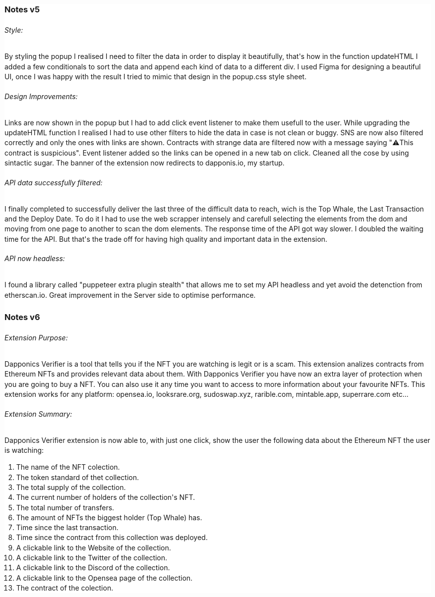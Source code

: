 ### **Notes v5**

###### Style:
By styling the popup I realised I need to filter the data in order to display it beautifully, that's how in the function updateHTML I added a few conditionals to sort the data and append each kind of data to a different div.
I used Figma for designing a beautiful UI, once I was happy with the result I tried to mimic that design in the popup.css style sheet.

###### Design Improvements:
Links are now shown in the popup but I had to add click event listener to make them usefull to the user.
While upgrading the updateHTML function I realised I had to use other filters to hide the data in case is not clean or buggy. SNS are now also filtered correctly and only the ones with links are shown.
Contracts with strange data are filtered now with a message saying "⚠️This contract is suspicious".
Event listener added so the links can be opened in a new tab on click.
Cleaned all the cose by using sintactic sugar.
The banner of the extension now redirects to dapponis.io, my startup.

###### API data successfully filtered:
I finally completed to successfully deliver the last three of the difficult data to reach, wich is the Top Whale, the Last Transaction and the Deploy Date.
To do it I had to use the web scrapper intensely and carefull selecting the elements from the dom and moving from one page to another to scan the dom elements.
The response time of the API got way slower. I doubled the waiting time for the API. But that's the trade off for having high quality and important data in the extension.

###### API now headless:
I found a library called "puppeteer extra plugin stealth" that allows me to set my API headless and yet avoid the detenction from etherscan.io. Great improvement in the Server side to optimise performance.

### **Notes v6**

###### Extension Purpose:
Dapponics Verifier is a tool that tells you if the NFT you are watching is legit or is a scam.
This extension analizes contracts from Ethereum NFTs and provides relevant data about them.
With Dapponics Verifier you have now an extra layer of protection when you are going to buy a NFT.
You can also use it any time you want to access to more information about your favourite NFTs.
This extension works for any platform: opensea.io, looksrare.org, sudoswap.xyz, rarible.com, mintable.app, superrare.com etc...

###### Extension Summary:
Dapponics Verifier extension is now able to, with just one click, show the user the following data about the Ethereum NFT the user is watching:
1. The name of the NFT colection.
2. The token standard of thet collection.
3. The total supply of the collection.
4. The current number of holders of the collection's NFT.
5. The total number of transfers.
6. The amount of NFTs the biggest holder (Top Whale) has.
7. Time since the last transaction.
8. Time since the contract from this collection was deployed.
9. A clickable link to the Website of the collection.
10. A clickable link to the Twitter of the collection.
11. A clickable link to the Discord of the collection.
12. A clickable link to the Opensea page of the collection.
13. The contract of the colection.
